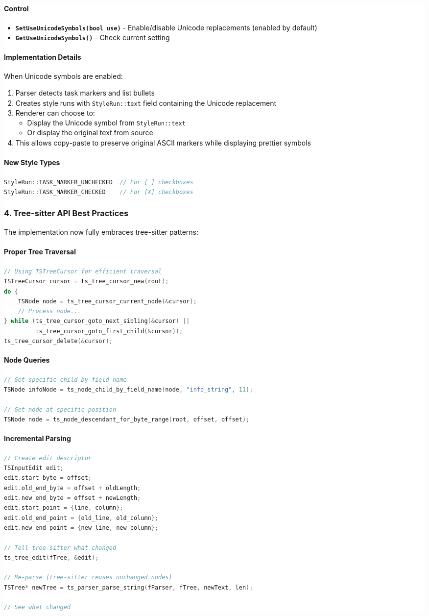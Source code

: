 #### Control

- **`SetUseUnicodeSymbols(bool use)`** - Enable/disable Unicode replacements (enabled by default)
- **`GetUseUnicodeSymbols()`** - Check current setting

#### Implementation Details

When Unicode symbols are enabled:
1. Parser detects task markers and list bullets
2. Creates style runs with `StyleRun::text` field containing the Unicode replacement
3. Renderer can choose to:
   - Display the Unicode symbol from `StyleRun::text`
   - Or display the original text from source
4. This allows copy-paste to preserve original ASCII markers while displaying prettier symbols

#### New Style Types

```cpp
StyleRun::TASK_MARKER_UNCHECKED  // For [ ] checkboxes
StyleRun::TASK_MARKER_CHECKED    // For [X] checkboxes
```

### 4. Tree-sitter API Best Practices

The implementation now fully embraces tree-sitter patterns:

#### Proper Tree Traversal

```cpp
// Using TSTreeCursor for efficient traversal
TSTreeCursor cursor = ts_tree_cursor_new(root);
do {
    TSNode node = ts_tree_cursor_current_node(&cursor);
    // Process node...
} while (ts_tree_cursor_goto_next_sibling(&cursor) || 
         ts_tree_cursor_goto_first_child(&cursor));
ts_tree_cursor_delete(&cursor);
```

#### Node Queries

```cpp
// Get specific child by field name
TSNode infoNode = ts_node_child_by_field_name(node, "info_string", 11);

// Get node at specific position
TSNode node = ts_node_descendant_for_byte_range(root, offset, offset);
```

#### Incremental Parsing

```cpp
// Create edit descriptor
TSInputEdit edit;
edit.start_byte = offset;
edit.old_end_byte = offset + oldLength;
edit.new_end_byte = offset + newLength;
edit.start_point = {line, column};
edit.old_end_point = {old_line, old_column};
edit.new_end_point = {new_line, new_column};

// Tell tree-sitter what changed
ts_tree_edit(fTree, &edit);

// Re-parse (tree-sitter reuses unchanged nodes)
TSTree* newTree = ts_parser_parse_string(fParser, fTree, newText, len);

// See what changed
```
